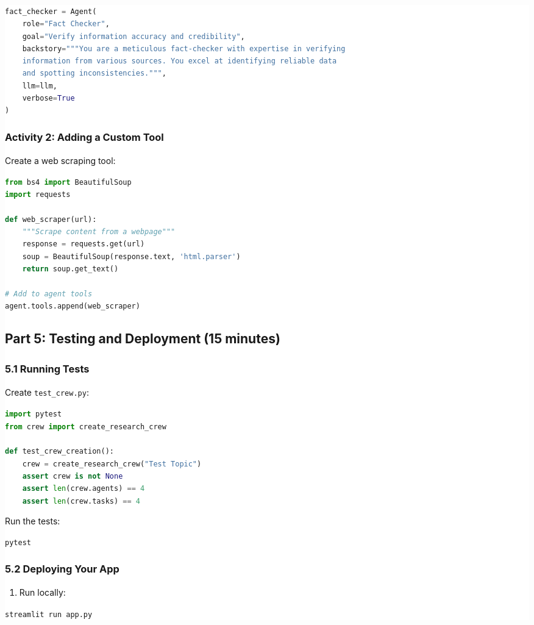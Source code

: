 ```python
fact_checker = Agent(
    role="Fact Checker",
    goal="Verify information accuracy and credibility",
    backstory="""You are a meticulous fact-checker with expertise in verifying 
    information from various sources. You excel at identifying reliable data 
    and spotting inconsistencies.""",
    llm=llm,
    verbose=True
)
```

### Activity 2: Adding a Custom Tool
Create a web scraping tool:

```python
from bs4 import BeautifulSoup
import requests

def web_scraper(url):
    """Scrape content from a webpage"""
    response = requests.get(url)
    soup = BeautifulSoup(response.text, 'html.parser')
    return soup.get_text()

# Add to agent tools
agent.tools.append(web_scraper)
```

## Part 5: Testing and Deployment (15 minutes)

### 5.1 Running Tests
Create `test_crew.py`:

```python
import pytest
from crew import create_research_crew

def test_crew_creation():
    crew = create_research_crew("Test Topic")
    assert crew is not None
    assert len(crew.agents) == 4
    assert len(crew.tasks) == 4
```

Run the tests:
```bash
pytest
```

### 5.2 Deploying Your App
1. Run locally:
```bash
streamlit run app.py
```
